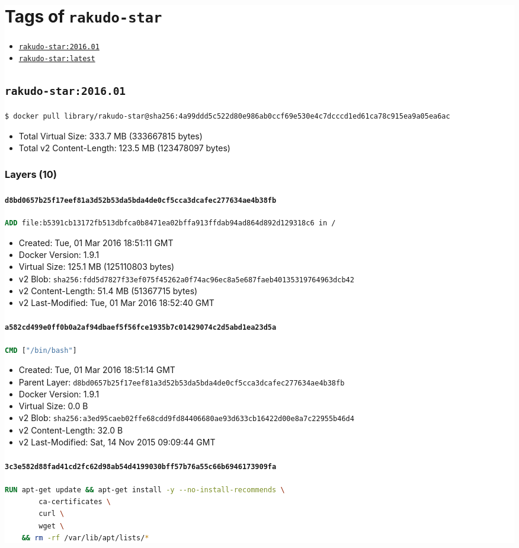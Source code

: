 

# Tags of `rakudo-star`

-	[`rakudo-star:2016.01`](#rakudo-star201601)
-	[`rakudo-star:latest`](#rakudo-starlatest)

## `rakudo-star:2016.01`

```console
$ docker pull library/rakudo-star@sha256:4a99ddd5c522d80e986ab0ccf69e530e4c7dcccd1ed61ca78c915ea9a05ea6ac
```

-	Total Virtual Size: 333.7 MB (333667815 bytes)
-	Total v2 Content-Length: 123.5 MB (123478097 bytes)

### Layers (10)

#### `d8bd0657b25f17eef81a3d52b53da5bda4de0cf5cca3dcafec277634ae4b38fb`

```dockerfile
ADD file:b5391cb13172fb513dbfca0b8471ea02bffa913ffdab94ad864d892d129318c6 in /
```

-	Created: Tue, 01 Mar 2016 18:51:11 GMT
-	Docker Version: 1.9.1
-	Virtual Size: 125.1 MB (125110803 bytes)
-	v2 Blob: `sha256:fdd5d7827f33ef075f45262a0f74ac96ec8a5e687faeb40135319764963dcb42`
-	v2 Content-Length: 51.4 MB (51367715 bytes)
-	v2 Last-Modified: Tue, 01 Mar 2016 18:52:40 GMT

#### `a582cd499e0ff0b0a2af94dbaef5f56fce1935b7c01429074c2d5abd1ea23d5a`

```dockerfile
CMD ["/bin/bash"]
```

-	Created: Tue, 01 Mar 2016 18:51:14 GMT
-	Parent Layer: `d8bd0657b25f17eef81a3d52b53da5bda4de0cf5cca3dcafec277634ae4b38fb`
-	Docker Version: 1.9.1
-	Virtual Size: 0.0 B
-	v2 Blob: `sha256:a3ed95caeb02ffe68cdd9fd84406680ae93d633cb16422d00e8a7c22955b46d4`
-	v2 Content-Length: 32.0 B
-	v2 Last-Modified: Sat, 14 Nov 2015 09:09:44 GMT

#### `3c3e582d88fad41cd2fc62d98ab54d4199030bff57b76a55c66b6946173909fa`

```dockerfile
RUN apt-get update && apt-get install -y --no-install-recommends \
		ca-certificates \
		curl \
		wget \
	&& rm -rf /var/lib/apt/lists/*
```
